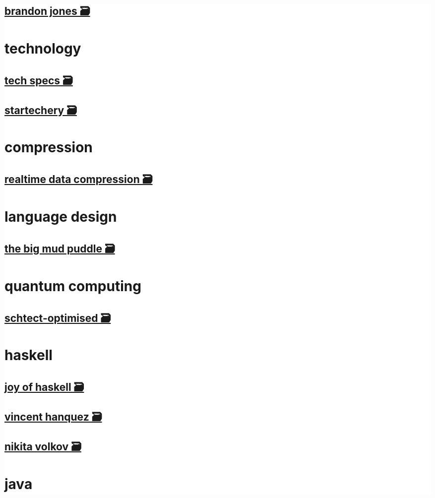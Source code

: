 
## [brandon jones 🗃️](http://blog.tojicode.com/)


# technology


## [tech specs 🗃️](https://techspecs.blog/)

## [startechery 🗃️](https://stratechery.com/)


# compression


## [realtime data compression 🗃️](http://fastcompression.blogspot.nl/)


# language design


## [the big mud puddle 🗃️](http://evincarofautumn.blogspot.nl/)


# quantum computing


## [schtect-optimised 🗃️](http://www.scottaaronson.com/blog/)


# haskell


## [joy of haskell 🗃️](https://joyofhaskell.com/blog.html)

## [vincent hanquez 🗃️](http://tab.snarc.org/)

## [nikita volkov 🗃️](http://nikita-volkov.github.io/)


# java
